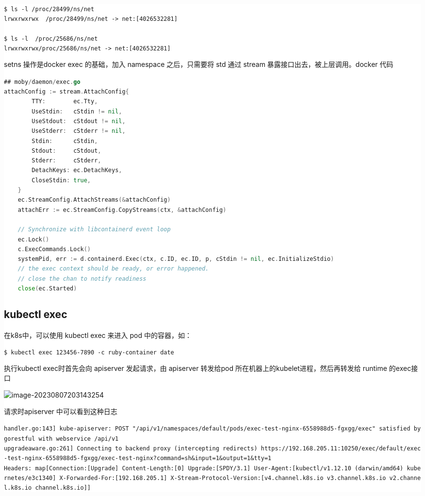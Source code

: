 ```shell
$ ls -l /proc/28499/ns/net
lrwxrwxrwx  /proc/28499/ns/net -> net:[4026532281]

$ ls -l  /proc/25686/ns/net
lrwxrwxrwx/proc/25686/ns/net -> net:[4026532281]
```

setns 操作是docker exec 的基础，加入 namespace 之后，只需要将 std 通过 stream 暴露接口出去，被上层调用。docker 代码

```go
## moby/daemon/exec.go
attachConfig := stream.AttachConfig{
        TTY:        ec.Tty,
        UseStdin:   cStdin != nil,
        UseStdout:  cStdout != nil,
        UseStderr:  cStderr != nil,
        Stdin:      cStdin,
        Stdout:     cStdout,
        Stderr:     cStderr,
        DetachKeys: ec.DetachKeys,
        CloseStdin: true,
    }
    ec.StreamConfig.AttachStreams(&attachConfig)
    attachErr := ec.StreamConfig.CopyStreams(ctx, &attachConfig)

    // Synchronize with libcontainerd event loop
    ec.Lock()
    c.ExecCommands.Lock()
    systemPid, err := d.containerd.Exec(ctx, c.ID, ec.ID, p, cStdin != nil, ec.InitializeStdio)
    // the exec context should be ready, or error happened.
    // close the chan to notify readiness
    close(ec.Started)
```

## kubectl  exec

 在k8s中，可以使用 kubectl exec 来进入 pod 中的容器，如：

```shell
$ kubectl exec 123456-7890 -c ruby-container date
```

执行kubectl exec时首先会向 apiserver 发起请求，由 apiserver 转发给pod 所在机器上的kubelet进程，然后再转发给 runtime 的exec接口

![image-20230807203143254](https://cn-yangrunchun-oss-typora.oss-cn-hangzhou.aliyuncs.com/typoraimage-20230807203143254.png)

请求时apiserver 中可以看到这种日志

```shell
handler.go:143] kube-apiserver: POST "/api/v1/namespaces/default/pods/exec-test-nginx-6558988d5-fgxgg/exec" satisfied by gorestful with webservice /api/v1
upgradeaware.go:261] Connecting to backend proxy (intercepting redirects) https://192.168.205.11:10250/exec/default/exec-test-nginx-6558988d5-fgxgg/exec-test-nginx?command=sh&input=1&output=1&tty=1
Headers: map[Connection:[Upgrade] Content-Length:[0] Upgrade:[SPDY/3.1] User-Agent:[kubectl/v1.12.10 (darwin/amd64) kubernetes/e3c1340] X-Forwarded-For:[192.168.205.1] X-Stream-Protocol-Version:[v4.channel.k8s.io v3.channel.k8s.io v2.channel.k8s.io channel.k8s.io]]
```

